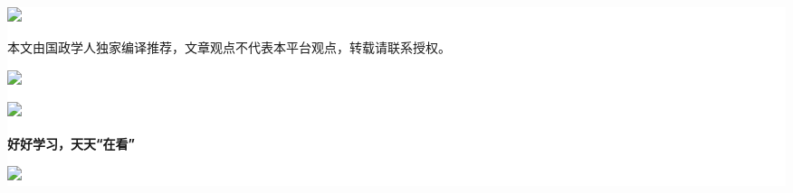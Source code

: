   
  
<img src='/images/2770/9.jpeg' width='100%' />

本文由国政学人独家编译推荐，文章观点不代表本平台观点，转载请联系授权。

  

![](/images/2770/10.gif)

  

![](/images/2770/11.png)

  

 **好好学习，天天“在看”**<img src='/images/2770/12.gif' width='17' height='17' />

<img src='/images/2770/13.png' width='100%' />

  

  

